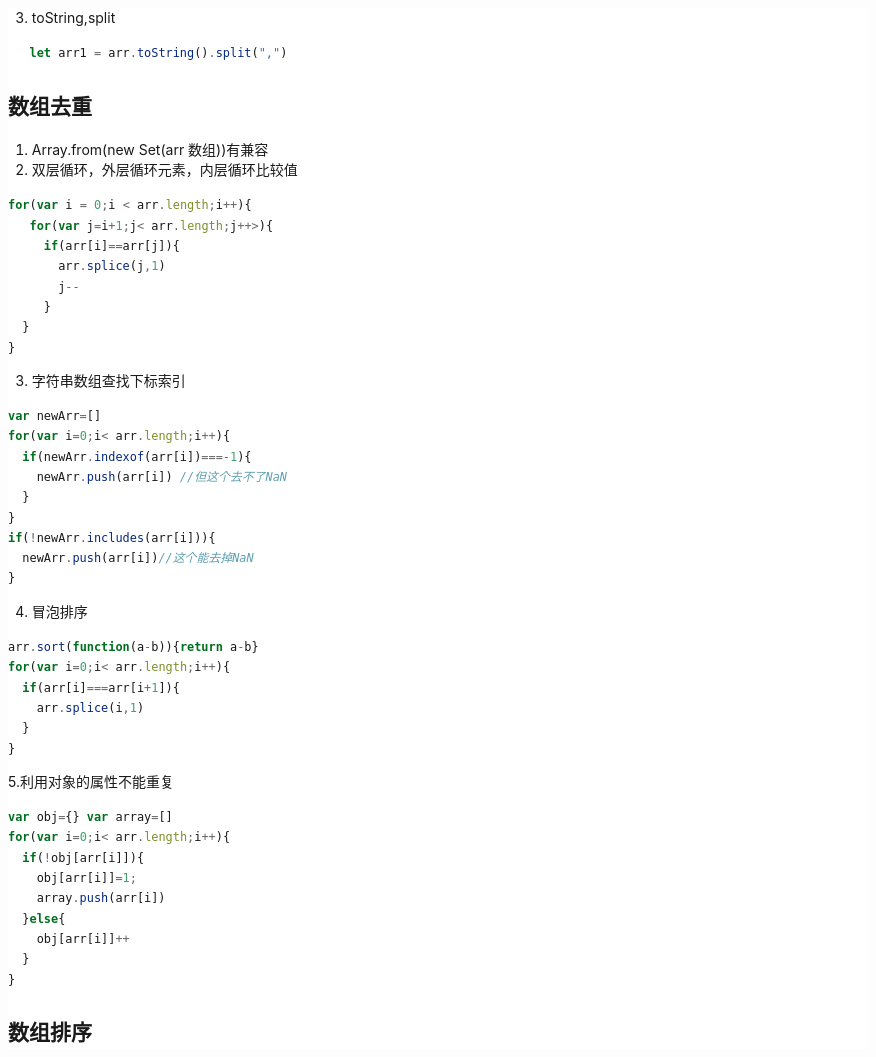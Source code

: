 3. toString,split
```js
   let arr1 = arr.toString().split(",")
```
## 数组去重

1. Array.from(new Set(arr 数组))有兼容
2. 双层循环，外层循环元素，内层循环比较值

```js
for(var i = 0;i < arr.length;i++){
   for(var j=i+1;j< arr.length;j++>){
     if(arr[i]==arr[j]){
       arr.splice(j,1)
       j--
     }
  }
}
```

3. 字符串数组查找下标索引

```js
var newArr=[]
for(var i=0;i< arr.length;i++){
  if(newArr.indexof(arr[i])===-1){
    newArr.push(arr[i]) //但这个去不了NaN
  }
}
if(!newArr.includes(arr[i])){
  newArr.push(arr[i])//这个能去掉NaN
}
```

4. 冒泡排序

```js
arr.sort(function(a-b)){return a-b}
for(var i=0;i< arr.length;i++){
  if(arr[i]===arr[i+1]){
    arr.splice(i,1)
  }
}
```

5.利用对象的属性不能重复

```js
var obj={} var array=[]
for(var i=0;i< arr.length;i++){
  if(!obj[arr[i]]){
    obj[arr[i]]=1;
    array.push(arr[i])
  }else{
    obj[arr[i]]++
  }
}
```
## 数组排序
